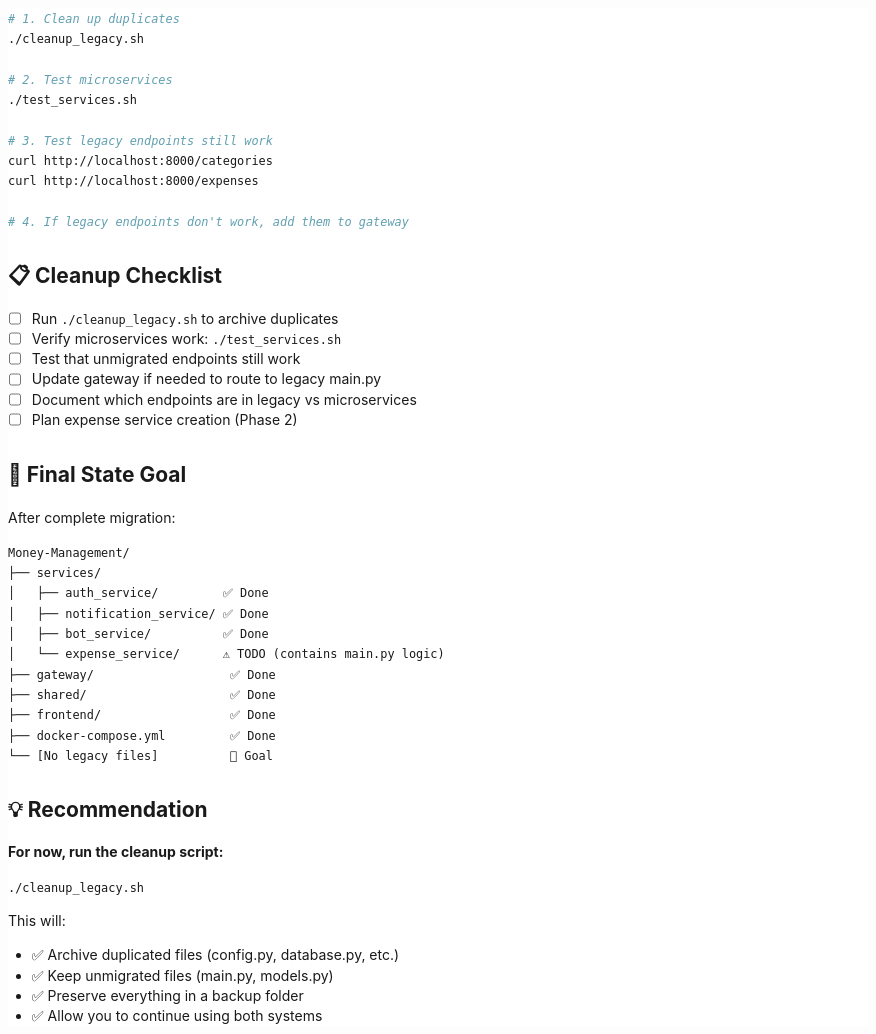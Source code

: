 ```bash
# 1. Clean up duplicates
./cleanup_legacy.sh

# 2. Test microservices
./test_services.sh

# 3. Test legacy endpoints still work
curl http://localhost:8000/categories
curl http://localhost:8000/expenses

# 4. If legacy endpoints don't work, add them to gateway
```

## 📋 Cleanup Checklist

- [ ] Run `./cleanup_legacy.sh` to archive duplicates
- [ ] Verify microservices work: `./test_services.sh`
- [ ] Test that unmigrated endpoints still work
- [ ] Update gateway if needed to route to legacy main.py
- [ ] Document which endpoints are in legacy vs microservices
- [ ] Plan expense service creation (Phase 2)

## 🎯 Final State Goal

After complete migration:

```
Money-Management/
├── services/
│   ├── auth_service/         ✅ Done
│   ├── notification_service/ ✅ Done
│   ├── bot_service/          ✅ Done
│   └── expense_service/      ⚠️ TODO (contains main.py logic)
├── gateway/                   ✅ Done
├── shared/                    ✅ Done
├── frontend/                  ✅ Done
├── docker-compose.yml         ✅ Done
└── [No legacy files]          🎯 Goal
```

## 💡 Recommendation

**For now, run the cleanup script:**

```bash
./cleanup_legacy.sh
```

This will:
- ✅ Archive duplicated files (config.py, database.py, etc.)
- ✅ Keep unmigrated files (main.py, models.py)
- ✅ Preserve everything in a backup folder
- ✅ Allow you to continue using both systems
